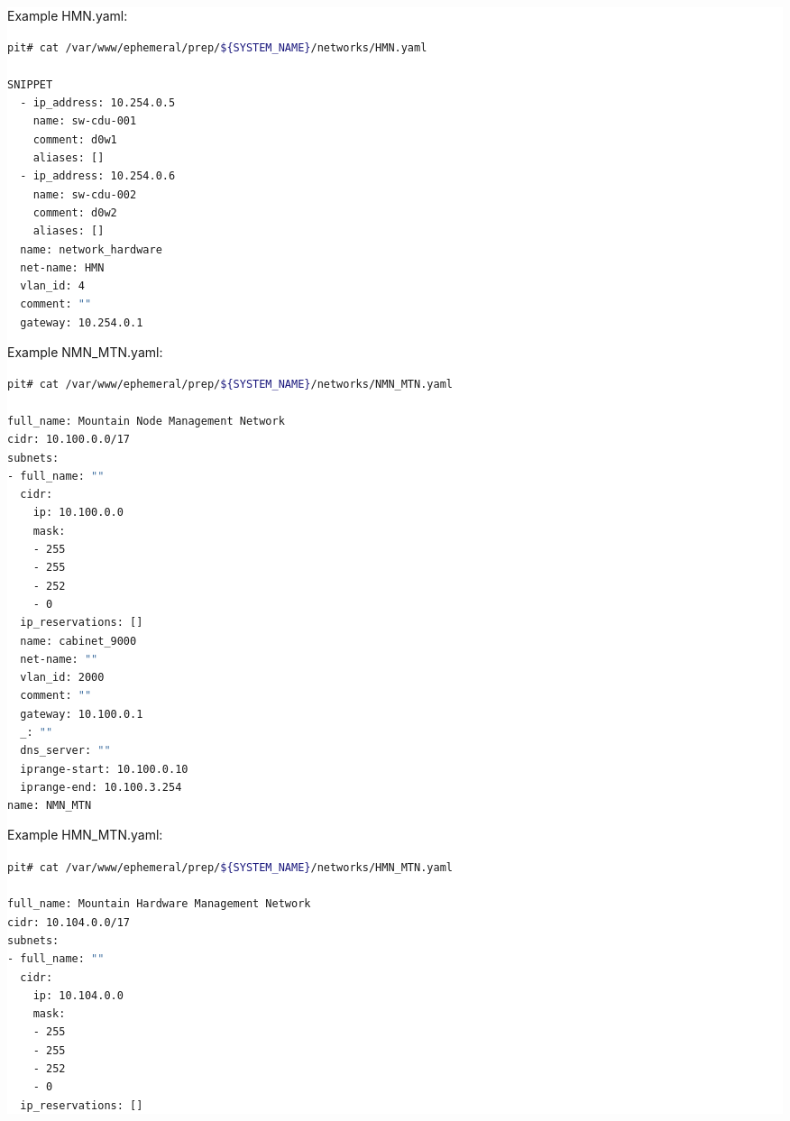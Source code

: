    Example HMN.yaml:
   
   ```bash
   pit# cat /var/www/ephemeral/prep/${SYSTEM_NAME}/networks/HMN.yaml

   SNIPPET
     - ip_address: 10.254.0.5
       name: sw-cdu-001
       comment: d0w1
       aliases: []
     - ip_address: 10.254.0.6
       name: sw-cdu-002
       comment: d0w2
       aliases: []
     name: network_hardware
     net-name: HMN
     vlan_id: 4
     comment: ""
     gateway: 10.254.0.1
   ```
   
   Example NMN_MTN.yaml:

   ```bash
   pit# cat /var/www/ephemeral/prep/${SYSTEM_NAME}/networks/NMN_MTN.yaml

   full_name: Mountain Node Management Network
   cidr: 10.100.0.0/17
   subnets:
   - full_name: ""
     cidr:
       ip: 10.100.0.0
       mask:
       - 255
       - 255
       - 252
       - 0
     ip_reservations: []
     name: cabinet_9000
     net-name: ""
     vlan_id: 2000
     comment: ""
     gateway: 10.100.0.1
     _: ""
     dns_server: ""
     iprange-start: 10.100.0.10
     iprange-end: 10.100.3.254
   name: NMN_MTN
   ```

   Example HMN_MTN.yaml:
   
   ```bash
   pit# cat /var/www/ephemeral/prep/${SYSTEM_NAME}/networks/HMN_MTN.yaml

   full_name: Mountain Hardware Management Network
   cidr: 10.104.0.0/17
   subnets:
   - full_name: ""
     cidr:
       ip: 10.104.0.0
       mask:
       - 255
       - 255
       - 252
       - 0
     ip_reservations: []
   ```
